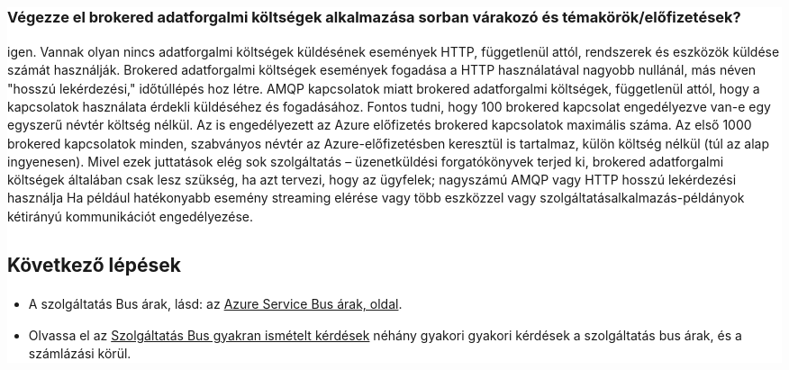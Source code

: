 ### <a name="do-brokered-connection-charges-apply-to-queues-and-topicssubscriptions"></a>Végezze el brokered adatforgalmi költségek alkalmazása sorban várakozó és témakörök/előfizetések?

igen. Vannak olyan nincs adatforgalmi költségek küldésének események HTTP, függetlenül attól, rendszerek és eszközök küldése számát használják. Brokered adatforgalmi költségek események fogadása a HTTP használatával nagyobb nullánál, más néven "hosszú lekérdezési," időtúllépés hoz létre. AMQP kapcsolatok miatt brokered adatforgalmi költségek, függetlenül attól, hogy a kapcsolatok használata érdekli küldéséhez és fogadásához. Fontos tudni, hogy 100 brokered kapcsolat engedélyezve van-e egy egyszerű névtér költség nélkül. Az is engedélyezett az Azure előfizetés brokered kapcsolatok maximális száma. Az első 1000 brokered kapcsolatok minden, szabványos névtér az Azure-előfizetésben keresztül is tartalmaz, külön költség nélkül (túl az alap ingyenesen). Mivel ezek juttatások elég sok szolgáltatás – üzenetküldési forgatókönyvek terjed ki, brokered adatforgalmi költségek általában csak lesz szükség, ha azt tervezi, hogy az ügyfelek; nagyszámú AMQP vagy HTTP hosszú lekérdezési használja Ha például hatékonyabb esemény streaming elérése vagy több eszközzel vagy szolgáltatásalkalmazás-példányok kétirányú kommunikációt engedélyezése.

## <a name="next-steps"></a>Következő lépések

- A szolgáltatás Bus árak, lásd: az [Azure Service Bus árak, oldal](https://azure.microsoft.com/pricing/details/service-bus/).

- Olvassa el az [Szolgáltatás Bus gyakran ismételt kérdések](service-bus-faq.md#service-bus-pricing) néhány gyakori gyakori kérdések a szolgáltatás bus árak, és a számlázási körül.

[Azure klasszikus portál]: http://manage.windowsazure.com
